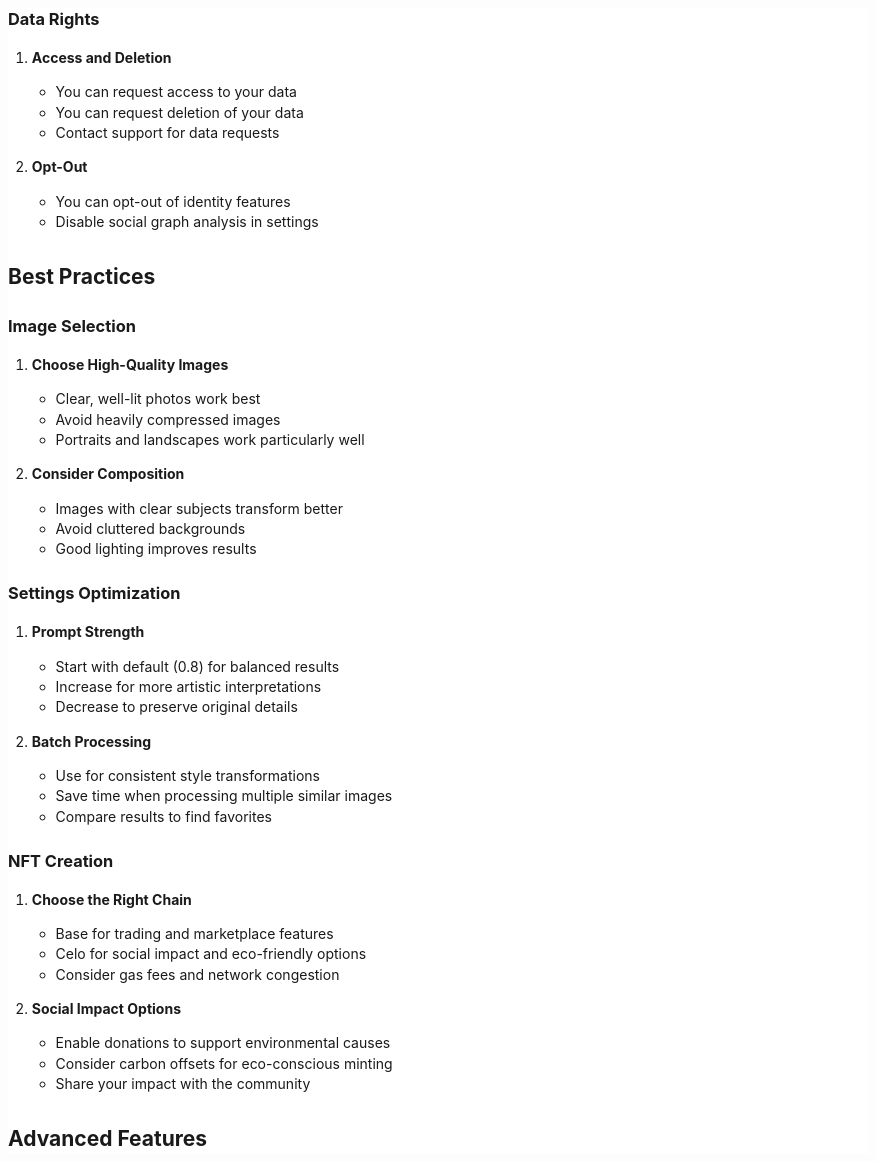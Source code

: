 ### Data Rights

1. **Access and Deletion**

   - You can request access to your data
   - You can request deletion of your data
   - Contact support for data requests

2. **Opt-Out**
   - You can opt-out of identity features
   - Disable social graph analysis in settings

## Best Practices

### Image Selection

1. **Choose High-Quality Images**

   - Clear, well-lit photos work best
   - Avoid heavily compressed images
   - Portraits and landscapes work particularly well

2. **Consider Composition**
   - Images with clear subjects transform better
   - Avoid cluttered backgrounds
   - Good lighting improves results

### Settings Optimization

1. **Prompt Strength**

   - Start with default (0.8) for balanced results
   - Increase for more artistic interpretations
   - Decrease to preserve original details

2. **Batch Processing**
   - Use for consistent style transformations
   - Save time when processing multiple similar images
   - Compare results to find favorites

### NFT Creation

1. **Choose the Right Chain**

   - Base for trading and marketplace features
   - Celo for social impact and eco-friendly options
   - Consider gas fees and network congestion

2. **Social Impact Options**
   - Enable donations to support environmental causes
   - Consider carbon offsets for eco-conscious minting
   - Share your impact with the community

## Advanced Features
